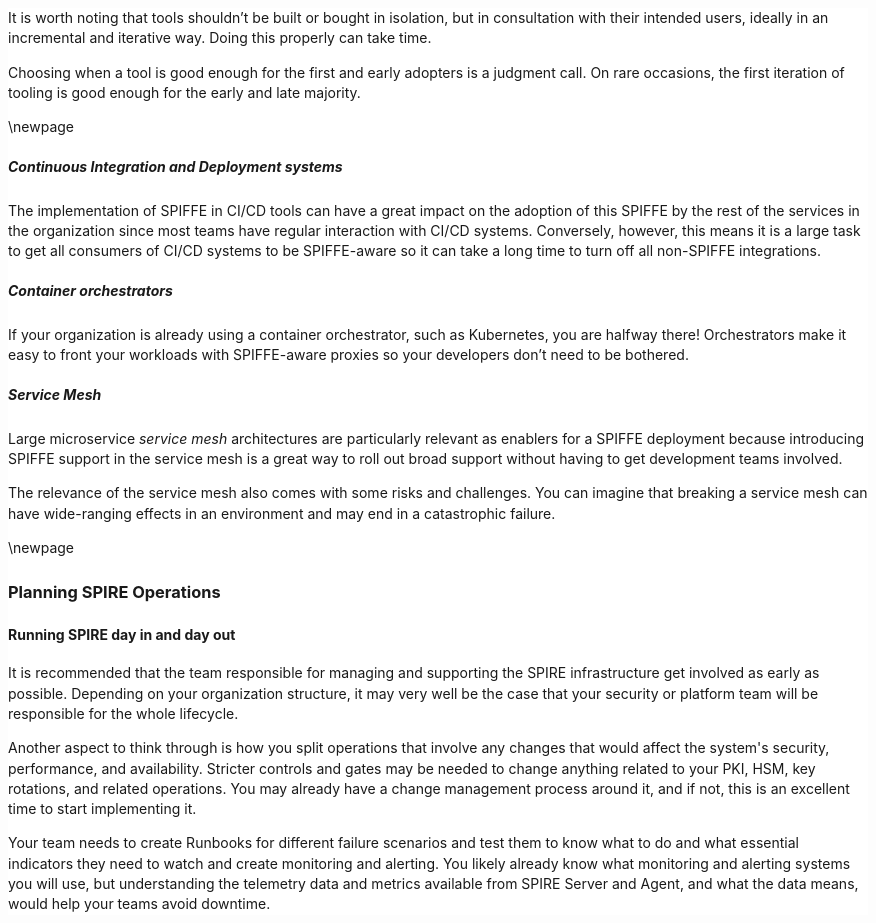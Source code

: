 It is worth noting that tools shouldn’t be built or bought in isolation, but in
consultation with their intended users, ideally in an incremental and iterative
way. Doing this properly can take time.

Choosing when a tool is good enough for the first and early adopters is a
judgment call. On rare occasions, the first iteration of tooling is good enough
for the early and late majority.

\newpage

##### Continuous Integration and Deployment systems

The implementation of SPIFFE in CI/CD tools can have a great impact on the
adoption of this SPIFFE by the rest of the services in the organization since
most teams have regular interaction with CI/CD systems. Conversely, however,
this means it is a large task to get all consumers of CI/CD systems to be
SPIFFE-aware so it can take a long time to turn off all non-SPIFFE integrations.

##### Container orchestrators

If your organization is already using a container orchestrator, such as
Kubernetes, you are halfway there! Orchestrators make it easy to front your
workloads with SPIFFE-aware proxies so your developers don’t need to be
bothered.

##### Service Mesh

Large microservice *service mesh* architectures are particularly relevant as
enablers for a SPIFFE deployment because introducing SPIFFE support in the
service mesh is a great way to roll out broad support without having to get
development teams involved.

The relevance of the service mesh also comes with some risks and challenges. You
can imagine that breaking a service mesh can have wide-ranging effects in an
environment and may end in a catastrophic failure.

\newpage

### Planning SPIRE Operations

#### Running SPIRE day in and day out

It is recommended that the team responsible for managing and supporting the
SPIRE infrastructure get involved as early as possible. Depending on your
organization structure, it may very well be the case that your security or
platform team will be responsible for the whole lifecycle.

Another aspect to think through is how you split operations that involve any
changes that would affect the system's security, performance, and availability.
Stricter controls and gates may be needed to change anything related to your
PKI, HSM, key rotations, and related operations. You may already have a change
management process around it, and if not, this is an excellent time to start
implementing it.

Your team needs to create Runbooks for different failure scenarios and test them
to know what to do and what essential indicators they need to watch and create
monitoring and alerting. You likely already know what monitoring and alerting
systems you will use, but understanding the telemetry data and metrics available
from SPIRE Server and Agent, and what the data means, would help your teams
avoid downtime.
